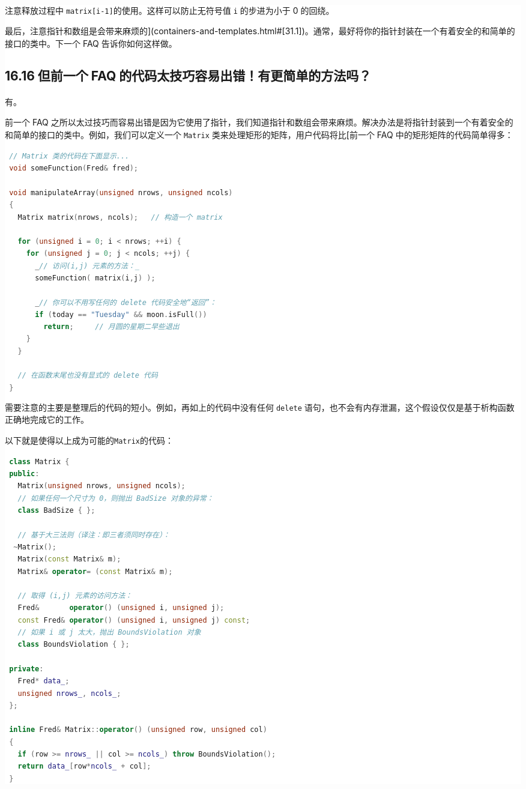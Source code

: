 注意释放过程中 `matrix[i-1]`的使用。这样可以防止无符号值 `i` 的步进为小于 0 的回绕。

最后，注意指针和数组是会带来麻烦的](containers-and-templates.html#[31.1])。通常，最好将你的指针封装在一个有着安全的和简单的接口的类中。下一个 FAQ 告诉你如何这样做。

## 16.16 但前一个 FAQ 的代码太技巧容易出错！有更简单的方法吗？

有。

前一个 FAQ 之所以太过技巧而容易出错是因为它使用了指针，我们知道指针和数组会带来麻烦。解决办法是将指针封装到一个有着安全的和简单的接口的类中。例如，我们可以定义一个 `Matrix` 类来处理矩形的矩阵，用户代码将比[前一个 FAQ 中的矩形矩阵的代码简单得多：

```cpp
 // Matrix 类的代码在下面显示...
 void someFunction(Fred& fred);

 void manipulateArray(unsigned nrows, unsigned ncols)
 {
   Matrix matrix(nrows, ncols);   // 构造一个 matrix

   for (unsigned i = 0; i < nrows; ++i) {
     for (unsigned j = 0; j < ncols; ++j) {
       _// 访问(i,j) 元素的方法：_
       someFunction( matrix(i,j) );

       _// 你可以不用写任何的 delete 代码安全地“返回”：
       if (today == "Tuesday" && moon.isFull())
         return;     // 月圆的星期二早些退出
     }
   }

   // 在函数末尾也没有显式的 delete 代码
 } 
```

需要注意的主要是整理后的代码的短小。例如，再如上的代码中没有任何 `delete` 语句，也不会有内存泄漏，这个假设仅仅是基于析构函数正确地完成它的工作。

以下就是使得以上成为可能的`Matrix`的代码：

```cpp
 class Matrix {
 public:
   Matrix(unsigned nrows, unsigned ncols);
   // 如果任何一个尺寸为 0，则抛出 BadSize 对象的异常：
   class BadSize { };

   // 基于大三法则（译注：即三者须同时存在）：
  ~Matrix();
   Matrix(const Matrix& m);
   Matrix& operator= (const Matrix& m);

   // 取得 (i,j) 元素的访问方法：
   Fred&       operator() (unsigned i, unsigned j);
   const Fred& operator() (unsigned i, unsigned j) const;
   // 如果 i 或 j 太大，抛出 BoundsViolation 对象
   class BoundsViolation { };

 private:
   Fred* data_;
   unsigned nrows_, ncols_;
 };

 inline Fred& Matrix::operator() (unsigned row, unsigned col)
 {
   if (row >= nrows_ || col >= ncols_) throw BoundsViolation();
   return data_[row*ncols_ + col];
 }
```